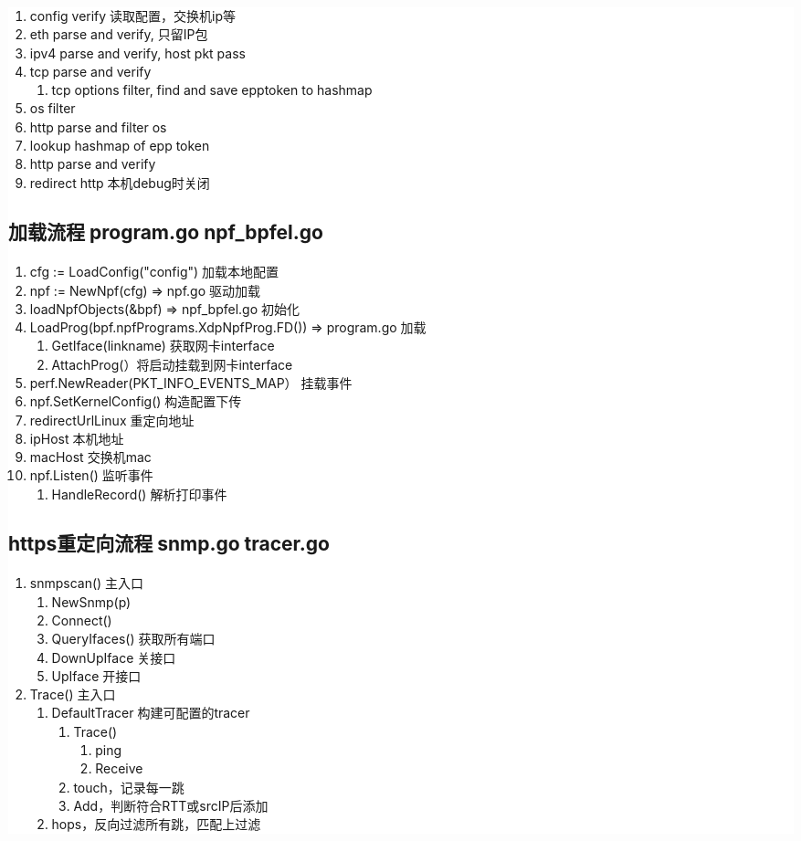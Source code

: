    1. config verify 读取配置，交换机ip等
   2. eth parse and verify, 只留IP包
   3. ipv4 parse and verify, host pkt pass
   4. tcp parse and verify
      1. tcp options filter, find and save epptoken to hashmap
   5. os filter
   6. http parse and filter os
   7. lookup hashmap of epp token
   8. http parse and verify 
   9.  redirect http  本机debug时关闭


## 加载流程   program.go npf_bpfel.go  
1. cfg := LoadConfig("config") 加载本地配置
1.	npf := NewNpf(cfg) => npf.go 驱动加载
   1.  loadNpfObjects(&bpf) => npf_bpfel.go  初始化
   2.  LoadProg(bpf.npfPrograms.XdpNpfProg.FD()) => program.go 加载
       1. GetIface(linkname) 获取网卡interface
       2. AttachProg(）将启动挂载到网卡interface
   3.  perf.NewReader(PKT_INFO_EVENTS_MAP） 挂载事件  
1.	npf.SetKernelConfig() 构造配置下传
   1. redirectUrlLinux 重定向地址
   2. ipHost  本机地址
   3. macHost 交换机mac
1. npf.Listen() 监听事件
   1. HandleRecord() 解析打印事件

## https重定向流程 snmp.go tracer.go
1. snmpscan() 主入口
   1. NewSnmp(p)
   2. Connect()
   3. QueryIfaces() 获取所有端口
   4. DownUpIface 关接口
   5. UpIface 开接口
2. Trace() 主入口
   1. DefaultTracer 构建可配置的tracer
      1. Trace()
         1. ping
         2. Receive
      2. touch，记录每一跳
      3. Add，判断符合RTT或srcIP后添加
   2. hops，反向过滤所有跳，匹配上过滤


[^1]: [RedirectHTTPS](https://github.com/jimluo/redirectHTTPS)